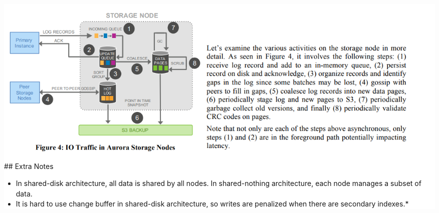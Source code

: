 <p float="left">
  <img src="images/aurora/figure4.png" width="400" />
  <img src="images/aurora/figure5.png" width="400" />
</p>
## Extra Notes

- In shared-disk architecture, all data is shared by all nodes. In shared-nothing architecture, each node manages a subset of data.
- It is hard to use change buffer in shared-disk architecture, so writes are penalized when there are secondary indexes.*
